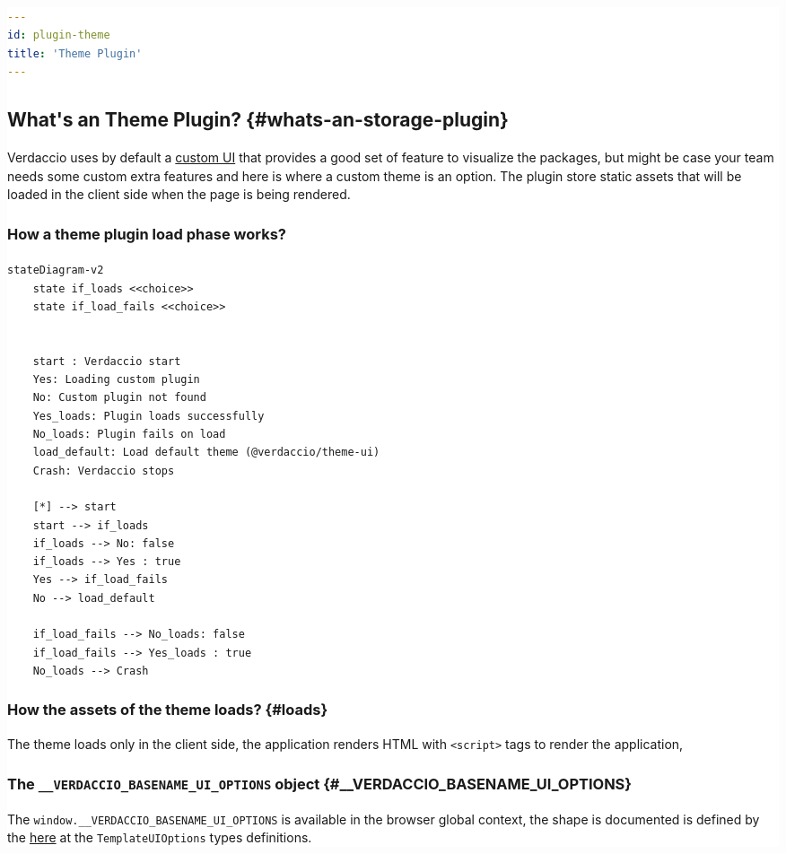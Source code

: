 ```yaml
---
id: plugin-theme
title: 'Theme Plugin'
---
```


## What's an Theme Plugin? {#whats-an-storage-plugin}

Verdaccio uses by default a [custom UI](https://www.npmjs.com/package/@verdaccio/ui-theme) that provides a good set of feature to visualize the packages, but might be case your team needs some custom extra features and here is where a custom theme is an option. The plugin store static assets that will be loaded in the client side when the page is being rendered.

### How a theme plugin load phase works?

```mermaid
stateDiagram-v2
    state if_loads <<choice>>
    state if_load_fails <<choice>>


    start : Verdaccio start
    Yes: Loading custom plugin
    No: Custom plugin not found
    Yes_loads: Plugin loads successfully
    No_loads: Plugin fails on load
    load_default: Load default theme (@verdaccio/theme-ui)
    Crash: Verdaccio stops

    [*] --> start
    start --> if_loads
    if_loads --> No: false
    if_loads --> Yes : true
    Yes --> if_load_fails
    No --> load_default

    if_load_fails --> No_loads: false
    if_load_fails --> Yes_loads : true
    No_loads --> Crash
```

### How the assets of the theme loads? {#loads}

The theme loads only in the client side, the application renders HTML with `<script>` tags to render the application,

### The `__VERDACCIO_BASENAME_UI_OPTIONS` object {#\_\_VERDACCIO_BASENAME_UI_OPTIONS}

The `window.__VERDACCIO_BASENAME_UI_OPTIONS` is available in the browser global context, the shape is documented is defined by the [here](https://verdaccio.org/docs/next/api/types/modules/#templateuioptions) at the `TemplateUIOptions` types definitions.
